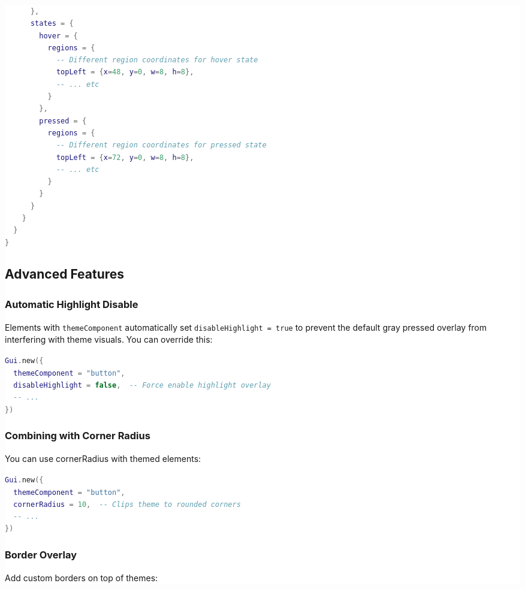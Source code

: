 ```lua
      },
      states = {
        hover = {
          regions = {
            -- Different region coordinates for hover state
            topLeft = {x=48, y=0, w=8, h=8},
            -- ... etc
          }
        },
        pressed = {
          regions = {
            -- Different region coordinates for pressed state
            topLeft = {x=72, y=0, w=8, h=8},
            -- ... etc
          }
        }
      }
    }
  }
}
```

## Advanced Features

### Automatic Highlight Disable

Elements with `themeComponent` automatically set `disableHighlight = true` to prevent the default gray pressed overlay from interfering with theme visuals. You can override this:

```lua
Gui.new({
  themeComponent = "button",
  disableHighlight = false,  -- Force enable highlight overlay
  -- ...
})
```

### Combining with Corner Radius

You can use cornerRadius with themed elements:

```lua
Gui.new({
  themeComponent = "button",
  cornerRadius = 10,  -- Clips theme to rounded corners
  -- ...
})
```

### Border Overlay

Add custom borders on top of themes:
